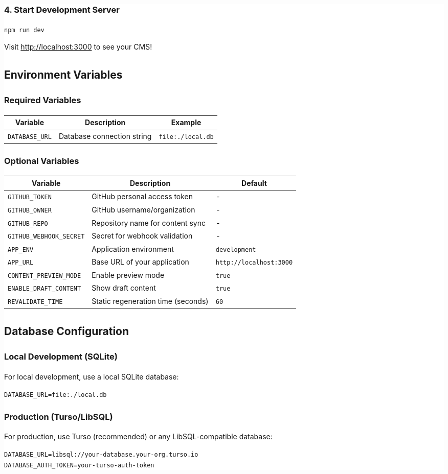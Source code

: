 ### 4. Start Development Server

```bash
npm run dev
```

Visit [http://localhost:3000](http://localhost:3000) to see your CMS!

## Environment Variables

### Required Variables

| Variable | Description | Example |
|----------|-------------|---------|
| `DATABASE_URL` | Database connection string | `file:./local.db` |

### Optional Variables

| Variable | Description | Default |
|----------|-------------|---------|
| `GITHUB_TOKEN` | GitHub personal access token | - |
| `GITHUB_OWNER` | GitHub username/organization | - |
| `GITHUB_REPO` | Repository name for content sync | - |
| `GITHUB_WEBHOOK_SECRET` | Secret for webhook validation | - |
| `APP_ENV` | Application environment | `development` |
| `APP_URL` | Base URL of your application | `http://localhost:3000` |
| `CONTENT_PREVIEW_MODE` | Enable preview mode | `true` |
| `ENABLE_DRAFT_CONTENT` | Show draft content | `true` |
| `REVALIDATE_TIME` | Static regeneration time (seconds) | `60` |

## Database Configuration

### Local Development (SQLite)

For local development, use a local SQLite database:

```env
DATABASE_URL=file:./local.db
```

### Production (Turso/LibSQL)

For production, use Turso (recommended) or any LibSQL-compatible database:

```env
DATABASE_URL=libsql://your-database.your-org.turso.io
DATABASE_AUTH_TOKEN=your-turso-auth-token
```

